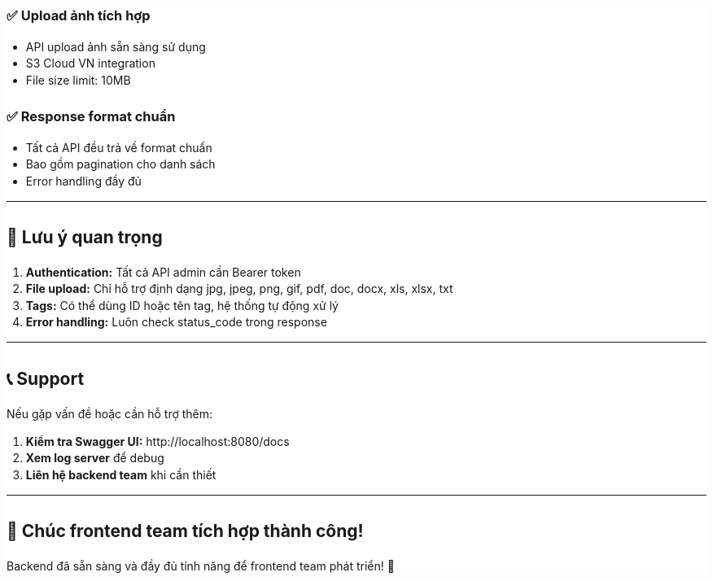 ### **✅ Upload ảnh tích hợp**
- API upload ảnh sẵn sàng sử dụng
- S3 Cloud VN integration
- File size limit: 10MB

### **✅ Response format chuẩn**
- Tất cả API đều trả về format chuẩn
- Bao gồm pagination cho danh sách
- Error handling đầy đủ

---

## 🚨 Lưu ý quan trọng

1. **Authentication:** Tất cả API admin cần Bearer token
2. **File upload:** Chỉ hỗ trợ định dạng jpg, jpeg, png, gif, pdf, doc, docx, xls, xlsx, txt
3. **Tags:** Có thể dùng ID hoặc tên tag, hệ thống tự động xử lý
4. **Error handling:** Luôn check status_code trong response

---

## 📞 Support

Nếu gặp vấn đề hoặc cần hỗ trợ thêm:

1. **Kiểm tra Swagger UI:** http://localhost:8080/docs
2. **Xem log server** để debug
3. **Liên hệ backend team** khi cần thiết

---

## 🎉 Chúc frontend team tích hợp thành công!

Backend đã sẵn sàng và đầy đủ tính năng để frontend team phát triển! 🚀 